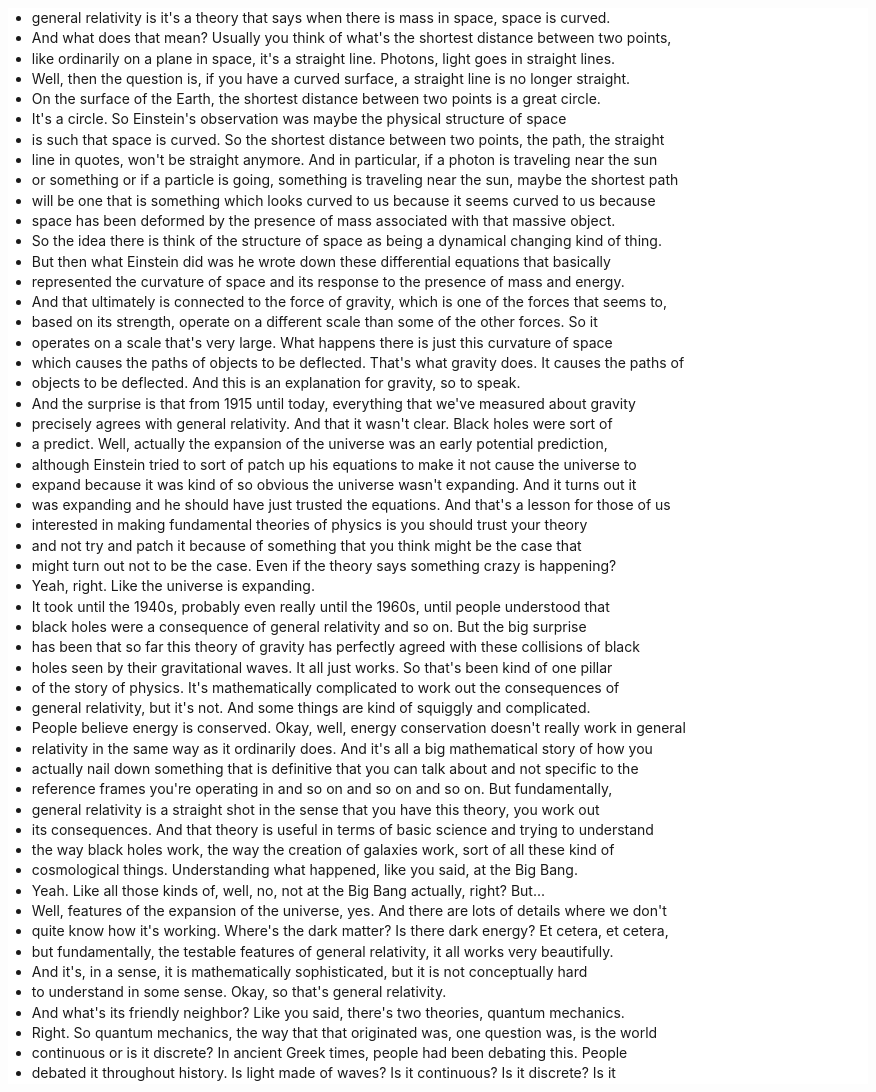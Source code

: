 *  general relativity is it's a theory that says when there is mass in space, space is curved.
*  And what does that mean? Usually you think of what's the shortest distance between two points,
*  like ordinarily on a plane in space, it's a straight line. Photons, light goes in straight lines.
*  Well, then the question is, if you have a curved surface, a straight line is no longer straight.
*  On the surface of the Earth, the shortest distance between two points is a great circle.
*  It's a circle. So Einstein's observation was maybe the physical structure of space
*  is such that space is curved. So the shortest distance between two points, the path, the straight
*  line in quotes, won't be straight anymore. And in particular, if a photon is traveling near the sun
*  or something or if a particle is going, something is traveling near the sun, maybe the shortest path
*  will be one that is something which looks curved to us because it seems curved to us because
*  space has been deformed by the presence of mass associated with that massive object.
*  So the idea there is think of the structure of space as being a dynamical changing kind of thing.
*  But then what Einstein did was he wrote down these differential equations that basically
*  represented the curvature of space and its response to the presence of mass and energy.
*  And that ultimately is connected to the force of gravity, which is one of the forces that seems to,
*  based on its strength, operate on a different scale than some of the other forces. So it
*  operates on a scale that's very large. What happens there is just this curvature of space
*  which causes the paths of objects to be deflected. That's what gravity does. It causes the paths of
*  objects to be deflected. And this is an explanation for gravity, so to speak.
*  And the surprise is that from 1915 until today, everything that we've measured about gravity
*  precisely agrees with general relativity. And that it wasn't clear. Black holes were sort of
*  a predict. Well, actually the expansion of the universe was an early potential prediction,
*  although Einstein tried to sort of patch up his equations to make it not cause the universe to
*  expand because it was kind of so obvious the universe wasn't expanding. And it turns out it
*  was expanding and he should have just trusted the equations. And that's a lesson for those of us
*  interested in making fundamental theories of physics is you should trust your theory
*  and not try and patch it because of something that you think might be the case that
*  might turn out not to be the case. Even if the theory says something crazy is happening?
*  Yeah, right. Like the universe is expanding.
*  It took until the 1940s, probably even really until the 1960s, until people understood that
*  black holes were a consequence of general relativity and so on. But the big surprise
*  has been that so far this theory of gravity has perfectly agreed with these collisions of black
*  holes seen by their gravitational waves. It all just works. So that's been kind of one pillar
*  of the story of physics. It's mathematically complicated to work out the consequences of
*  general relativity, but it's not. And some things are kind of squiggly and complicated.
*  People believe energy is conserved. Okay, well, energy conservation doesn't really work in general
*  relativity in the same way as it ordinarily does. And it's all a big mathematical story of how you
*  actually nail down something that is definitive that you can talk about and not specific to the
*  reference frames you're operating in and so on and so on and so on. But fundamentally,
*  general relativity is a straight shot in the sense that you have this theory, you work out
*  its consequences. And that theory is useful in terms of basic science and trying to understand
*  the way black holes work, the way the creation of galaxies work, sort of all these kind of
*  cosmological things. Understanding what happened, like you said, at the Big Bang.
*  Yeah. Like all those kinds of, well, no, not at the Big Bang actually, right? But...
*  Well, features of the expansion of the universe, yes. And there are lots of details where we don't
*  quite know how it's working. Where's the dark matter? Is there dark energy? Et cetera, et cetera,
*  but fundamentally, the testable features of general relativity, it all works very beautifully.
*  And it's, in a sense, it is mathematically sophisticated, but it is not conceptually hard
*  to understand in some sense. Okay, so that's general relativity.
*  And what's its friendly neighbor? Like you said, there's two theories, quantum mechanics.
*  Right. So quantum mechanics, the way that that originated was, one question was, is the world
*  continuous or is it discrete? In ancient Greek times, people had been debating this. People
*  debated it throughout history. Is light made of waves? Is it continuous? Is it discrete? Is it